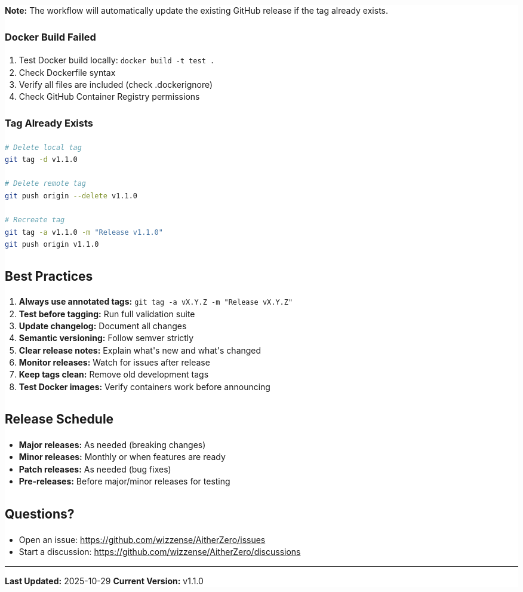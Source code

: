 **Note:** The workflow will automatically update the existing GitHub release if the tag already exists.

### Docker Build Failed

1. Test Docker build locally: `docker build -t test .`
2. Check Dockerfile syntax
3. Verify all files are included (check .dockerignore)
4. Check GitHub Container Registry permissions

### Tag Already Exists

```bash
# Delete local tag
git tag -d v1.1.0

# Delete remote tag
git push origin --delete v1.1.0

# Recreate tag
git tag -a v1.1.0 -m "Release v1.1.0"
git push origin v1.1.0
```

## Best Practices

1. **Always use annotated tags:** `git tag -a vX.Y.Z -m "Release vX.Y.Z"`
2. **Test before tagging:** Run full validation suite
3. **Update changelog:** Document all changes
4. **Semantic versioning:** Follow semver strictly
5. **Clear release notes:** Explain what's new and what's changed
6. **Monitor releases:** Watch for issues after release
7. **Keep tags clean:** Remove old development tags
8. **Test Docker images:** Verify containers work before announcing

## Release Schedule

- **Major releases:** As needed (breaking changes)
- **Minor releases:** Monthly or when features are ready
- **Patch releases:** As needed (bug fixes)
- **Pre-releases:** Before major/minor releases for testing

## Questions?

- Open an issue: https://github.com/wizzense/AitherZero/issues
- Start a discussion: https://github.com/wizzense/AitherZero/discussions

---

**Last Updated:** 2025-10-29
**Current Version:** v1.1.0
